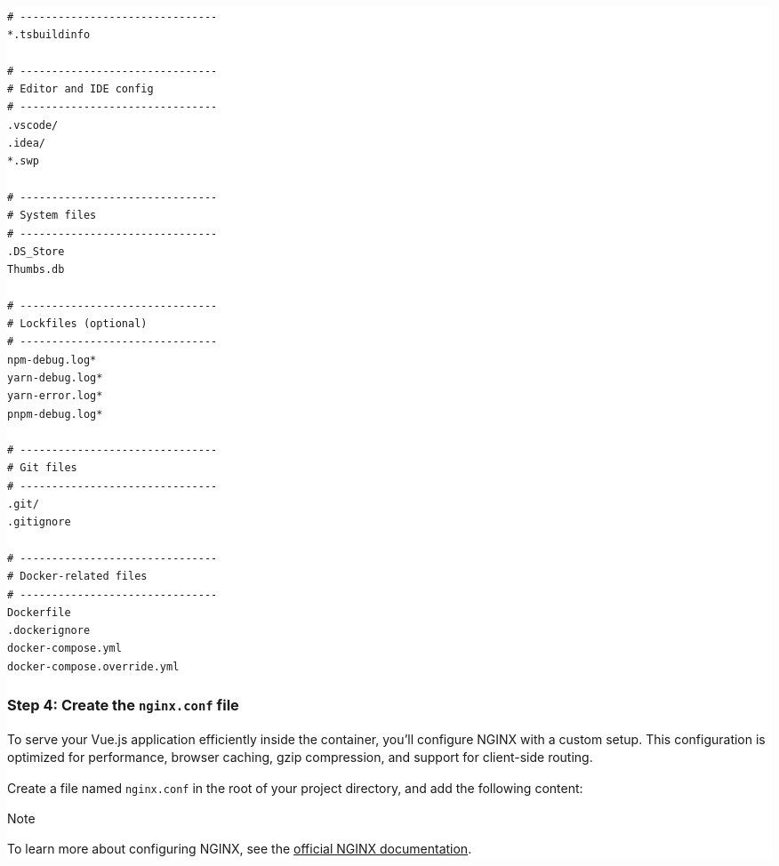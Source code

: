 ```dockerignore
# -------------------------------
*.tsbuildinfo

# -------------------------------
# Editor and IDE config
# -------------------------------
.vscode/
.idea/
*.swp

# -------------------------------
# System files
# -------------------------------
.DS_Store
Thumbs.db

# -------------------------------
# Lockfiles (optional)
# -------------------------------
npm-debug.log*
yarn-debug.log*
yarn-error.log*
pnpm-debug.log*

# -------------------------------
# Git files
# -------------------------------
.git/
.gitignore

# -------------------------------
# Docker-related files
# -------------------------------
Dockerfile
.dockerignore
docker-compose.yml
docker-compose.override.yml
```

### Step 4: Create the `nginx.conf` file

To serve your Vue.js application efficiently inside the container, you’ll configure NGINX with a custom setup. This configuration is optimized for performance, browser caching, gzip compression, and support for client-side routing.

Create a file named `nginx.conf` in the root of your project directory, and add the following content:

> [!NOTE]
> To learn more about configuring NGINX, see the [official NGINX documentation](https://nginx.org/en/docs/).
